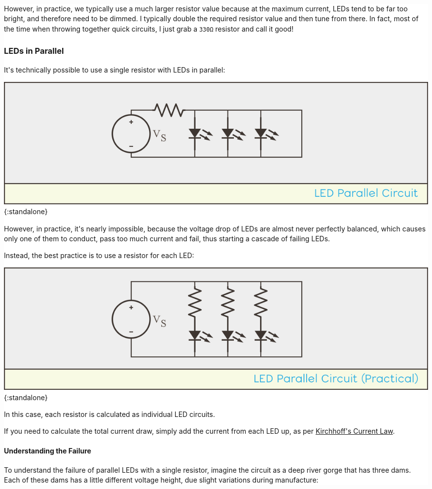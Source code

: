However, in practice, we typically use a much larger resistor value because at the maximum current, LEDs tend to be far too bright, and therefore need to be dimmed. I typically double the required resistor value and then tune from there.  In fact, most of the time when throwing together quick circuits, I just grab a `330Ω` resistor and call it good!

### LEDs in Parallel

It's technically possible to use a single resistor with LEDs in parallel:

![](../Support_Files/LED_Parallel_Circuit.svg){:standalone}

However, in practice, it's nearly impossible, because the voltage drop of LEDs are almost never perfectly balanced, which causes only one of them to conduct, pass too much current and fail, thus starting a cascade of failing LEDs.

Instead, the best practice is to use a resistor for each LED:

![](../Support_Files/LED_Parallel_Circuit_Practical.svg){:standalone}

In this case, each resistor is calculated as individual LED circuits.

If you need to calculate the total current draw, simply add the current from each LED up, as per [Kirchhoff's Current Law](/Hardware/Tutorials/Electronics/Part5/Kirchhoffs_Current_Law/).

#### Understanding the Failure

To understand the failure of parallel LEDs with a single resistor, imagine the circuit as a deep river gorge that has three dams. Each of these dams has a little different voltage height, due slight variations during manufacture:
